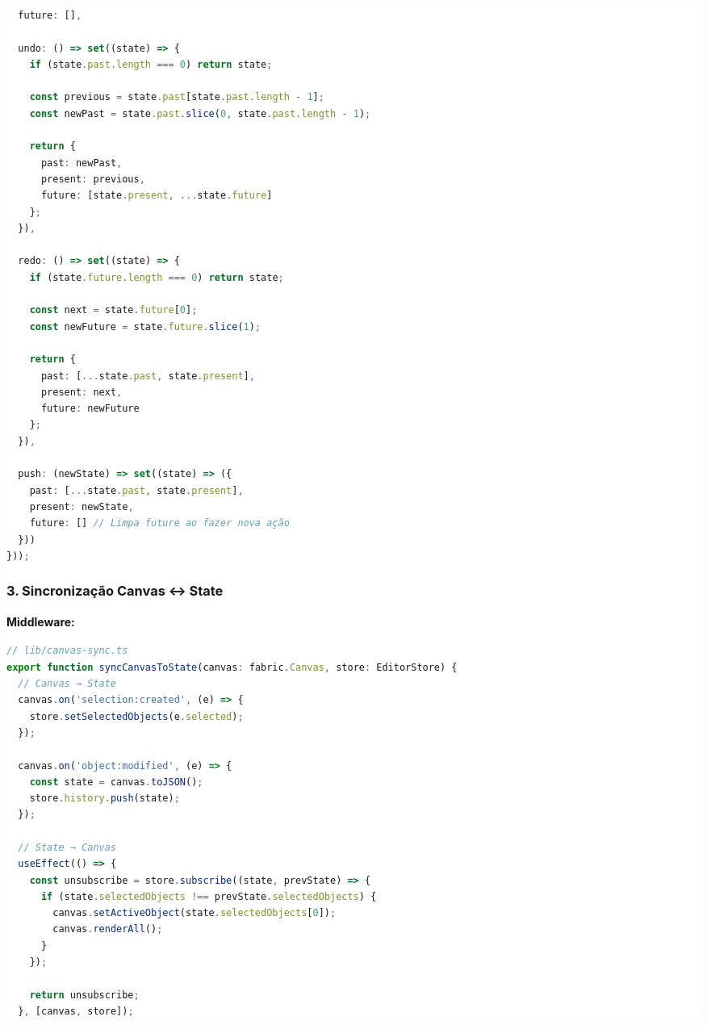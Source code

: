 ```typescript
  future: [],

  undo: () => set((state) => {
    if (state.past.length === 0) return state;

    const previous = state.past[state.past.length - 1];
    const newPast = state.past.slice(0, state.past.length - 1);

    return {
      past: newPast,
      present: previous,
      future: [state.present, ...state.future]
    };
  }),

  redo: () => set((state) => {
    if (state.future.length === 0) return state;

    const next = state.future[0];
    const newFuture = state.future.slice(1);

    return {
      past: [...state.past, state.present],
      present: next,
      future: newFuture
    };
  }),

  push: (newState) => set((state) => ({
    past: [...state.past, state.present],
    present: newState,
    future: [] // Limpa future ao fazer nova ação
  }))
}));
```

### 3. Sincronização Canvas ↔ State

**Middleware:**
```typescript
// lib/canvas-sync.ts
export function syncCanvasToState(canvas: fabric.Canvas, store: EditorStore) {
  // Canvas → State
  canvas.on('selection:created', (e) => {
    store.setSelectedObjects(e.selected);
  });

  canvas.on('object:modified', (e) => {
    const state = canvas.toJSON();
    store.history.push(state);
  });

  // State → Canvas
  useEffect(() => {
    const unsubscribe = store.subscribe((state, prevState) => {
      if (state.selectedObjects !== prevState.selectedObjects) {
        canvas.setActiveObject(state.selectedObjects[0]);
        canvas.renderAll();
      }
    });

    return unsubscribe;
  }, [canvas, store]);
```